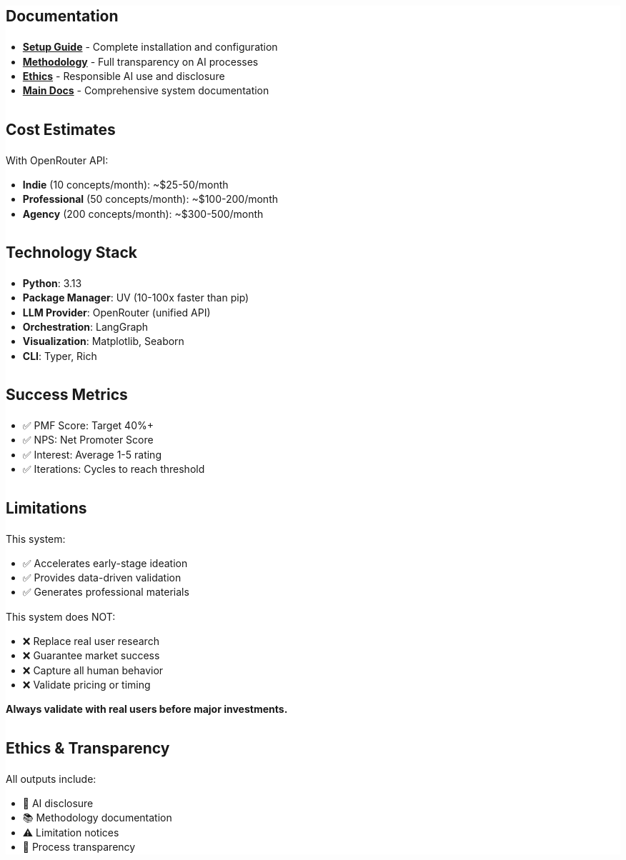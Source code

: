 
## Documentation

- **[Setup Guide](docs/SETUP.md)** - Complete installation and configuration
- **[Methodology](docs/METHODOLOGY.md)** - Full transparency on AI processes
- **[Ethics](docs/ETHICS.md)** - Responsible AI use and disclosure
- **[Main Docs](docs/README.md)** - Comprehensive system documentation

## Cost Estimates

With OpenRouter API:
- **Indie** (10 concepts/month): ~$25-50/month
- **Professional** (50 concepts/month): ~$100-200/month
- **Agency** (200 concepts/month): ~$300-500/month

## Technology Stack

- **Python**: 3.13
- **Package Manager**: UV (10-100x faster than pip)
- **LLM Provider**: OpenRouter (unified API)
- **Orchestration**: LangGraph
- **Visualization**: Matplotlib, Seaborn
- **CLI**: Typer, Rich

## Success Metrics

- ✅ PMF Score: Target 40%+
- ✅ NPS: Net Promoter Score
- ✅ Interest: Average 1-5 rating
- ✅ Iterations: Cycles to reach threshold

## Limitations

This system:
- ✅ Accelerates early-stage ideation
- ✅ Provides data-driven validation
- ✅ Generates professional materials

This system does NOT:
- ❌ Replace real user research
- ❌ Guarantee market success
- ❌ Capture all human behavior
- ❌ Validate pricing or timing

**Always validate with real users before major investments.**

## Ethics & Transparency

All outputs include:
- 🤖 AI disclosure
- 📚 Methodology documentation
- ⚠️ Limitation notices
- 🔗 Process transparency

